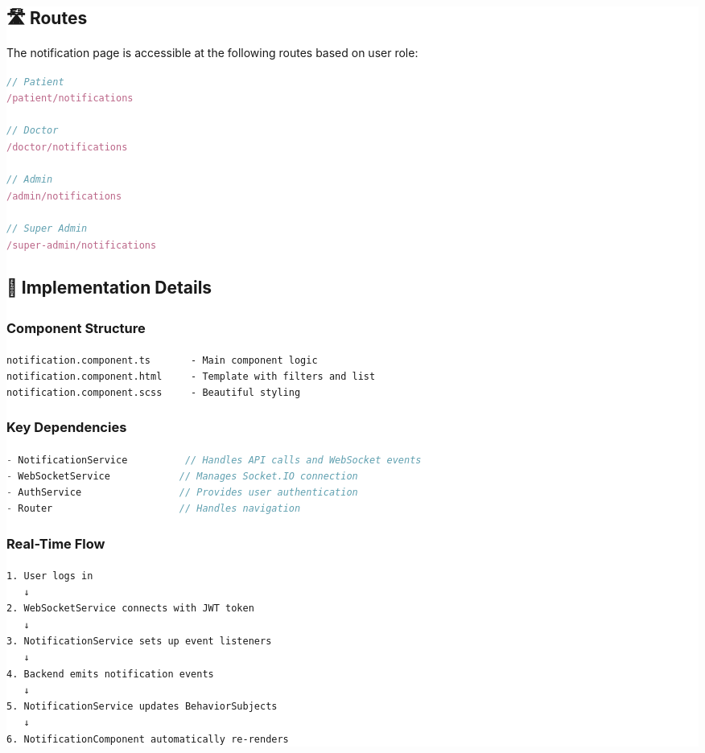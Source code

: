## 🛣️ Routes

The notification page is accessible at the following routes based on user role:

```typescript
// Patient
/patient/notifications

// Doctor
/doctor/notifications

// Admin
/admin/notifications

// Super Admin
/super-admin/notifications
```

## 🔧 Implementation Details

### Component Structure

```
notification.component.ts       - Main component logic
notification.component.html     - Template with filters and list
notification.component.scss     - Beautiful styling
```

### Key Dependencies

```typescript
- NotificationService          // Handles API calls and WebSocket events
- WebSocketService            // Manages Socket.IO connection
- AuthService                 // Provides user authentication
- Router                      // Handles navigation
```

### Real-Time Flow

```
1. User logs in
   ↓
2. WebSocketService connects with JWT token
   ↓
3. NotificationService sets up event listeners
   ↓
4. Backend emits notification events
   ↓
5. NotificationService updates BehaviorSubjects
   ↓
6. NotificationComponent automatically re-renders
```
